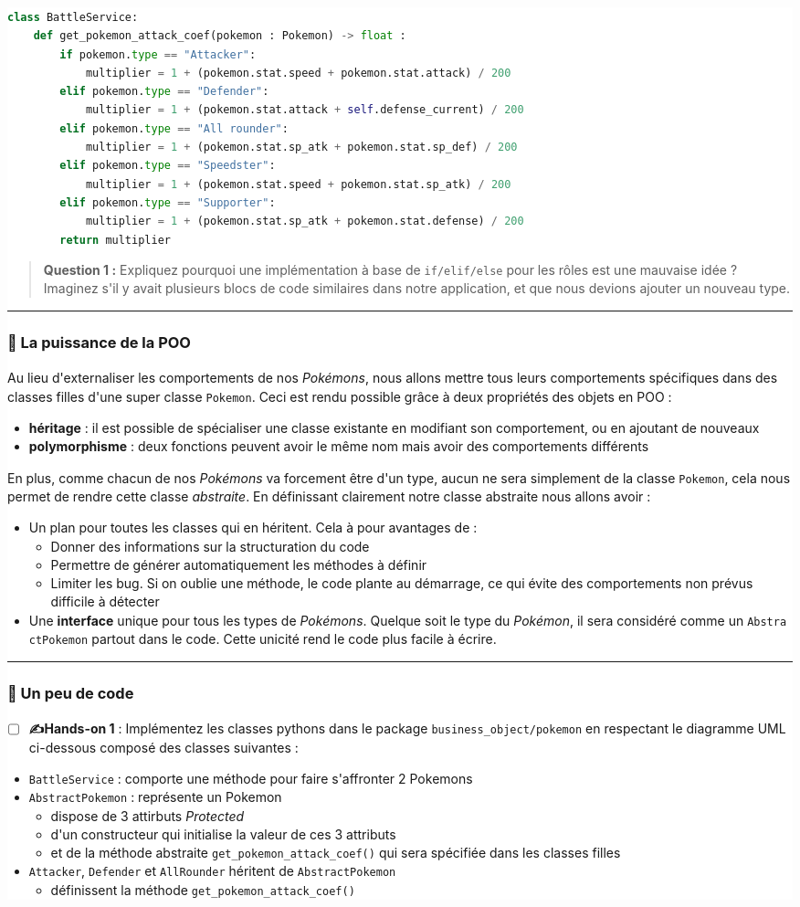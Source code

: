```python
class BattleService:
    def get_pokemon_attack_coef(pokemon : Pokemon) -> float :
        if pokemon.type == "Attacker":
            multiplier = 1 + (pokemon.stat.speed + pokemon.stat.attack) / 200
        elif pokemon.type == "Defender":
            multiplier = 1 + (pokemon.stat.attack + self.defense_current) / 200
        elif pokemon.type == "All rounder":
            multiplier = 1 + (pokemon.stat.sp_atk + pokemon.stat.sp_def) / 200
        elif pokemon.type == "Speedster":
            multiplier = 1 + (pokemon.stat.speed + pokemon.stat.sp_atk) / 200
        elif pokemon.type == "Supporter":
            multiplier = 1 + (pokemon.stat.sp_atk + pokemon.stat.defense) / 200
        return multiplier
```

> **Question 1 :** Expliquez pourquoi une implémentation à base de `if/elif/else` pour les rôles est une mauvaise idée ? Imaginez s'il y avait plusieurs blocs de code similaires dans notre application, et que nous devions ajouter un nouveau type.

---

### :small_orange_diamond: La puissance de la POO

Au lieu d'externaliser les comportements de nos *Pokémons*, nous allons mettre tous leurs comportements spécifiques dans des classes filles d'une super classe `Pokemon`. Ceci est rendu possible grâce à deux propriétés des objets en POO :

* **héritage** : il est possible de spécialiser une classe existante en modifiant son comportement, ou en ajoutant de nouveaux
* **polymorphisme** : deux fonctions peuvent avoir le même nom mais avoir des comportements différents

En plus, comme chacun de nos *Pokémons* va forcement être d'un type, aucun ne sera simplement de la classe `Pokemon`, cela nous permet de rendre cette classe *abstraite*. En définissant clairement notre classe abstraite nous allons avoir :

* Un plan pour toutes les classes qui en héritent. Cela à pour avantages de :
  * Donner des informations sur la structuration du code  
  * Permettre de générer automatiquement les méthodes à définir
  * Limiter les bug. Si on oublie une méthode, le code plante au démarrage, ce qui évite des comportements non prévus difficile à détecter
* Une **interface** unique pour tous les types de *Pokémons*. Quelque soit le type du *Pokémon*, il sera considéré comme un `AbstractPokemon` partout dans le code. Cette unicité rend le code plus facile à écrire.

---

### :small_orange_diamond: Un peu de code

* [ ] **✍Hands-on 1** : Implémentez les classes pythons dans le package `business_object/pokemon` en respectant le diagramme UML ci-dessous composé des classes suivantes :

* `BattleService` : comporte une méthode pour faire s'affronter 2 Pokemons
* `AbstractPokemon` : représente un Pokemon
  * dispose de 3 attirbuts *Protected*
  * d'un constructeur qui initialise la valeur de ces 3 attributs
  * et de la méthode abstraite `get_pokemon_attack_coef()` qui sera spécifiée dans les classes filles
* `Attacker`, `Defender` et `AllRounder` héritent de `AbstractPokemon`
  * définissent la méthode `get_pokemon_attack_coef()`
